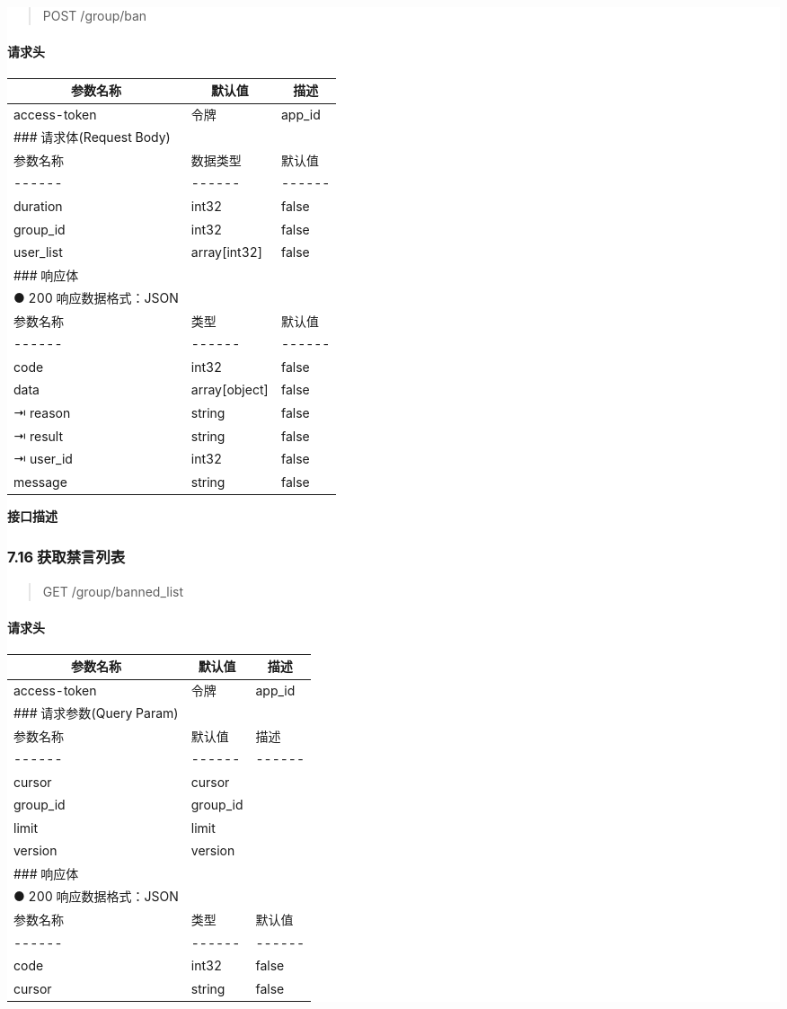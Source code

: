 > POST /group/ban

#### 请求头

| 参数名称                  | 默认值            | 描述      |
| --------------------- | -------------- | ------- |
| access-token          | 令牌             | app\_id |
| ### 请求体(Request Body) |                |         |
| 参数名称                  | 数据类型           | 默认值     |
| ------                | ------         | ------  |
| duration              | int32          | false   |
| group\_id             | int32          | false   |
| user\_list            | array\[int32]  | false   |
| ### 响应体               |                |         |
| ● 200 响应数据格式：JSON     |                |         |
| 参数名称                  | 类型             | 默认值     |
| ------                | ------         | ------  |
| code                  | int32          | false   |
| data                  | array\[object] | false   |
| ⇥ reason              | string         | false   |
| ⇥ result              | string         | false   |
| ⇥ user\_id            | int32          | false   |
| message               | string         | false   |

**接口描述**

>

### 7.16 获取禁言列表

> GET /group/banned\_list

#### 请求头

| 参数名称                  | 默认值       | 描述      |
| --------------------- | --------- | ------- |
| access-token          | 令牌        | app\_id |
| ### 请求参数(Query Param) |           |         |
| 参数名称                  | 默认值       | 描述      |
| ------                | ------    | ------  |
| cursor                | cursor    |         |
| group\_id             | group\_id |         |
| limit                 | limit     |         |
| version               | version   |         |
| ### 响应体               |           |         |
| ● 200 响应数据格式：JSON     |           |         |
| 参数名称                  | 类型        | 默认值     |
| ------                | ------    | ------  |
| code                  | int32     | false   |
| cursor                | string    | false   |